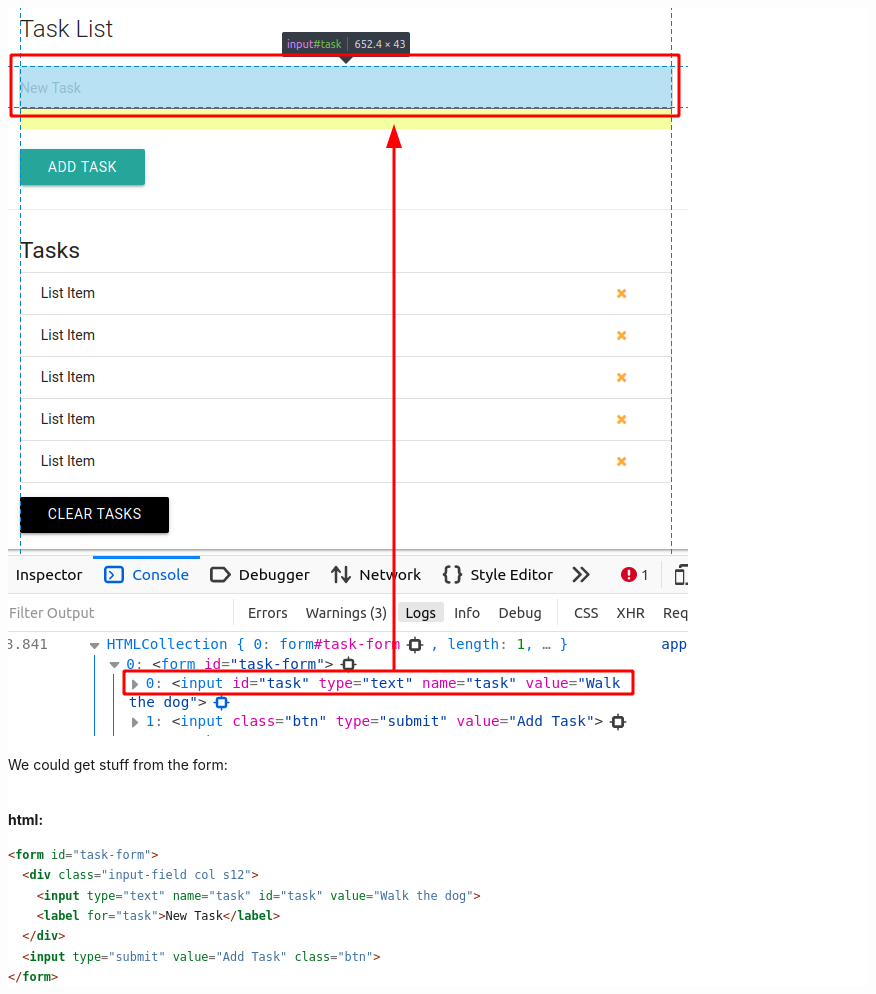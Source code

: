 ![form](/images/form.png)

We could get stuff from the form: <br>
<br>

**html:** <br>

```html
<form id="task-form">
  <div class="input-field col s12">
    <input type="text" name="task" id="task" value="Walk the dog">
    <label for="task">New Task</label>
  </div>
  <input type="submit" value="Add Task" class="btn">
</form>
```

